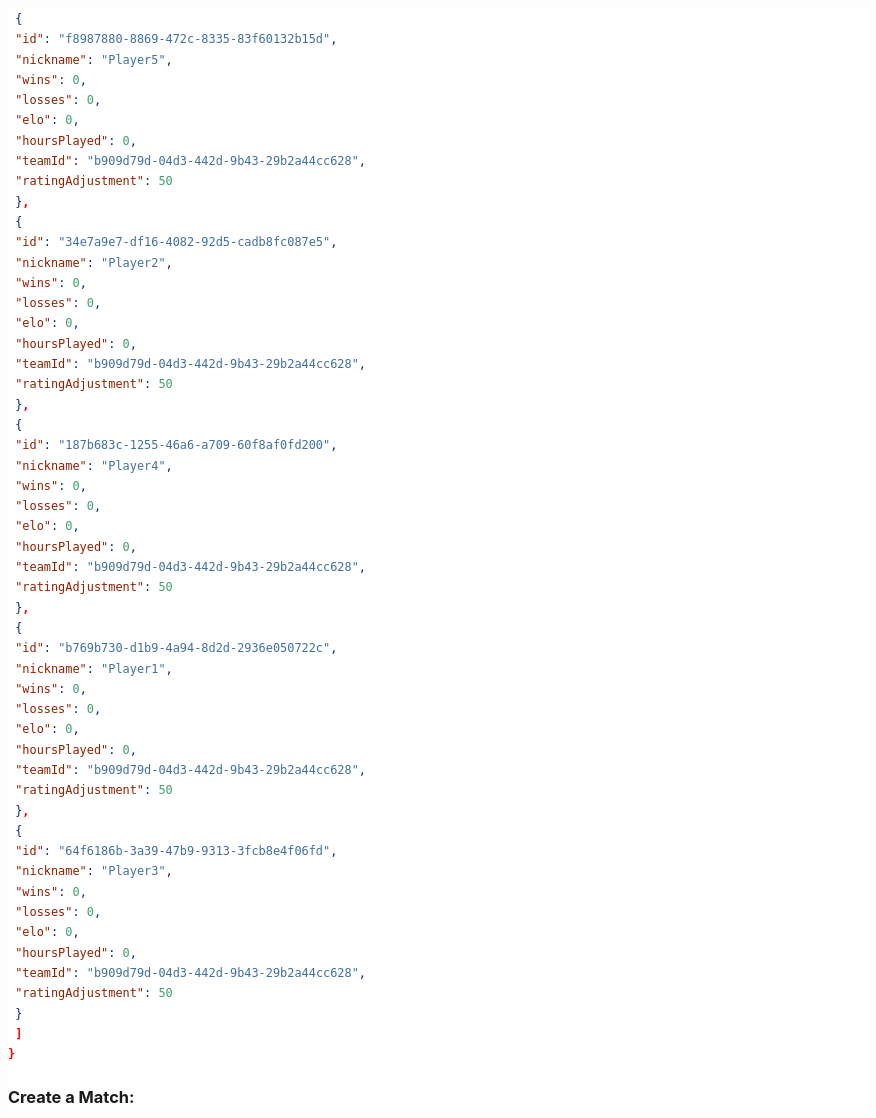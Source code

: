 ```json
 {
 "id": "f8987880-8869-472c-8335-83f60132b15d",
 "nickname": "Player5",
 "wins": 0,
 "losses": 0,
 "elo": 0,
 "hoursPlayed": 0,
 "teamId": "b909d79d-04d3-442d-9b43-29b2a44cc628",
 "ratingAdjustment": 50
 },
 {
 "id": "34e7a9e7-df16-4082-92d5-cadb8fc087e5",
 "nickname": "Player2",
 "wins": 0,
 "losses": 0,
 "elo": 0,
 "hoursPlayed": 0,
 "teamId": "b909d79d-04d3-442d-9b43-29b2a44cc628",
 "ratingAdjustment": 50
 },
 {
 "id": "187b683c-1255-46a6-a709-60f8af0fd200",
 "nickname": "Player4",
 "wins": 0,
 "losses": 0,
 "elo": 0,
 "hoursPlayed": 0,
 "teamId": "b909d79d-04d3-442d-9b43-29b2a44cc628",
 "ratingAdjustment": 50
 },
 {
 "id": "b769b730-d1b9-4a94-8d2d-2936e050722c",
 "nickname": "Player1",
 "wins": 0,
 "losses": 0,
 "elo": 0,
 "hoursPlayed": 0,
 "teamId": "b909d79d-04d3-442d-9b43-29b2a44cc628",
 "ratingAdjustment": 50
 },
 {
 "id": "64f6186b-3a39-47b9-9313-3fcb8e4f06fd",
 "nickname": "Player3",
 "wins": 0,
 "losses": 0,
 "elo": 0,
 "hoursPlayed": 0,
 "teamId": "b909d79d-04d3-442d-9b43-29b2a44cc628",
 "ratingAdjustment": 50
 }
 ]
}
```
### Create a Match:
